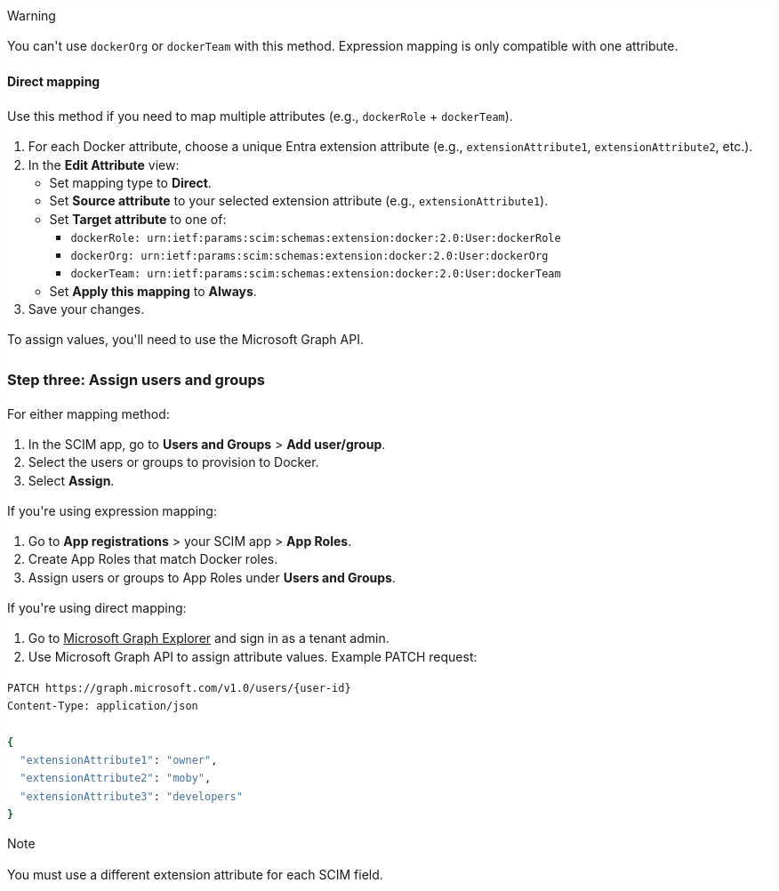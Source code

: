 > [!WARNING]
>
> You can't use `dockerOrg` or `dockerTeam` with this method. Expression mapping
is only compatible with one attribute.

#### Direct mapping

Use this method if you need to map multiple attributes (e.g., `dockerRole` +
`dockerTeam`).

1. For each Docker attribute, choose a unique Entra extension attribute (e.g.,
`extensionAttribute1`, `extensionAttribute2`, etc.).
1. In the **Edit Attribute** view:
    - Set mapping type to **Direct**.
    - Set **Source attribute** to your selected extension attribute (e.g., `extensionAttribute1`).
    - Set **Target attribute** to one of:
        - `dockerRole: urn:ietf:params:scim:schemas:extension:docker:2.0:User:dockerRole`
        - `dockerOrg: urn:ietf:params:scim:schemas:extension:docker:2.0:User:dockerOrg`
        - `dockerTeam: urn:ietf:params:scim:schemas:extension:docker:2.0:User:dockerTeam`
    - Set **Apply this mapping** to **Always**.
1. Save your changes.

To assign values, you'll need to use the Microsoft Graph API.

### Step three: Assign users and groups

For either mapping method:

1. In the SCIM app, go to **Users and Groups** > **Add user/group**.
1. Select the users or groups to provision to Docker.
1. Select **Assign**.

If you're using expression mapping:

1. Go to **App registrations** > your SCIM app > **App Roles**.
1. Create App Roles that match Docker roles.
1. Assign users or groups to App Roles under **Users and Groups**.

If you're using direct mapping:

1. Go to [Microsoft Graph Explorer](https://developer.microsoft.com/en-us/graph/graph-explorer)
and sign in as a tenant admin.
1. Use Microsoft Graph API to assign attribute values. Example PATCH request:

```bash
PATCH https://graph.microsoft.com/v1.0/users/{user-id}
Content-Type: application/json

{
  "extensionAttribute1": "owner",
  "extensionAttribute2": "moby",
  "extensionAttribute3": "developers"
}
```

> [!NOTE]
>
> You must use a different extension attribute for each SCIM field.

